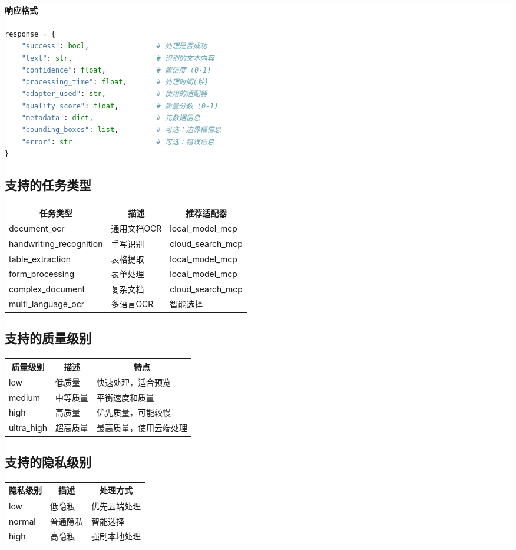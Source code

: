 #### 响应格式

```python
response = {
    "success": bool,                # 处理是否成功
    "text": str,                    # 识别的文本内容
    "confidence": float,            # 置信度 (0-1)
    "processing_time": float,       # 处理时间(秒)
    "adapter_used": str,            # 使用的适配器
    "quality_score": float,         # 质量分数 (0-1)
    "metadata": dict,               # 元数据信息
    "bounding_boxes": list,         # 可选：边界框信息
    "error": str                    # 可选：错误信息
}
```

## 支持的任务类型

| 任务类型 | 描述 | 推荐适配器 |
|---------|------|-----------|
| document_ocr | 通用文档OCR | local_model_mcp |
| handwriting_recognition | 手写识别 | cloud_search_mcp |
| table_extraction | 表格提取 | local_model_mcp |
| form_processing | 表单处理 | local_model_mcp |
| complex_document | 复杂文档 | cloud_search_mcp |
| multi_language_ocr | 多语言OCR | 智能选择 |

## 支持的质量级别

| 质量级别 | 描述 | 特点 |
|---------|------|------|
| low | 低质量 | 快速处理，适合预览 |
| medium | 中等质量 | 平衡速度和质量 |
| high | 高质量 | 优先质量，可能较慢 |
| ultra_high | 超高质量 | 最高质量，使用云端处理 |

## 支持的隐私级别

| 隐私级别 | 描述 | 处理方式 |
|---------|------|---------|
| low | 低隐私 | 优先云端处理 |
| normal | 普通隐私 | 智能选择 |
| high | 高隐私 | 强制本地处理 |
